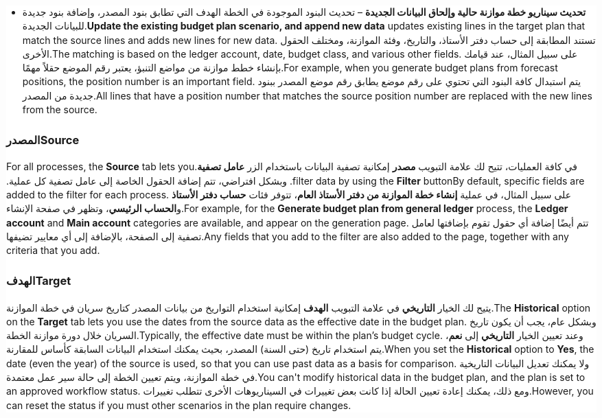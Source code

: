 -   <span data-ttu-id="d7b6d-126">**تحديث سيناريو خطة موازنة حالية وإلحاق البيانات الجديدة** – تحديث البنود الموجودة في الخطة الهدف التي تطابق بنود المصدر، وإضافة بنود جديدة للبيانات الجديدة.</span><span class="sxs-lookup"><span data-stu-id="d7b6d-126">**Update the existing budget plan scenario, and append new data** updates existing lines in the target plan that match the source lines and adds new lines for new data.</span></span> <span data-ttu-id="d7b6d-127">تستند المطابقة إلى حساب دفتر الأستاذ، والتاريخ، وفئة الموازنة، ومختلف الحقول الأخرى.</span><span class="sxs-lookup"><span data-stu-id="d7b6d-127">The matching is based on the ledger account, date, budget class, and various other fields.</span></span> <span data-ttu-id="d7b6d-128">على سبيل المثال، عند قيامك بإنشاء خطط موازنة من مواضع التنبؤ، يعتبر رقم الموضع حقلاً مهمًا.</span><span class="sxs-lookup"><span data-stu-id="d7b6d-128">For example, when you generate budget plans from forecast positions, the position number is an important field.</span></span> <span data-ttu-id="d7b6d-129">يتم استبدال كافة البنود التي تحتوي على رقم موضع يطابق رقم موضع المصدر ببنود جديدة من المصدر.</span><span class="sxs-lookup"><span data-stu-id="d7b6d-129">All lines that have a position number that matches the source position number are replaced with the new lines from the source.</span></span>

### <a name="source"></a><span data-ttu-id="d7b6d-130">المصدر</span><span class="sxs-lookup"><span data-stu-id="d7b6d-130">Source</span></span>

<span data-ttu-id="d7b6d-131">في كافة العمليات، تتيح لك علامة التبويب **مصدر** إمكانية تصفية البيانات باستخدام الزر **‬‏‫عامل تصفية‬‏‫**.</span><span class="sxs-lookup"><span data-stu-id="d7b6d-131">For all processes, the **Source** tab lets you filter data by using the **Filter** button.</span></span> <span data-ttu-id="d7b6d-132">وبشكل افتراضي، تتم إضافة الحقول الخاصة إلى عامل تصفية كل عملية.‬</span><span class="sxs-lookup"><span data-stu-id="d7b6d-132">By default, specific fields are added to the filter for each process.</span></span> <span data-ttu-id="d7b6d-133">على سبيل المثال، في عملية **إنشاء خطة الموازنة من دفتر الأستاذ العام**، تتوفر فئات **حساب دفتر الأستاذ** و**الحساب الرئيسي**، وتظهر في صفحة الإنشاء.</span><span class="sxs-lookup"><span data-stu-id="d7b6d-133">For example, for the **Generate budget plan from general ledger** process, the **Ledger account** and **Main account** categories are available, and appear on the generation page.</span></span> <span data-ttu-id="d7b6d-134">تتم أيضًا إضافة أي حقول تقوم بإضافتها لعامل تصفية إلى الصفحة، بالإضافة إلى أي معايير تضيفها.</span><span class="sxs-lookup"><span data-stu-id="d7b6d-134">Any fields that you add to the filter are also added to the page, together with any criteria that you add.</span></span>

### <a name="target"></a><span data-ttu-id="d7b6d-135">الهدف</span><span class="sxs-lookup"><span data-stu-id="d7b6d-135">Target</span></span>

<span data-ttu-id="d7b6d-136">يتيح لك الخيار **التاريخي** في علامة التبويب **الهدف** إمكانية استخدام التواريخ من بيانات المصدر كتاريخ سريان في خطة الموازنة.</span><span class="sxs-lookup"><span data-stu-id="d7b6d-136">The **Historical** option on the **Target** tab lets you use the dates from the source data as the effective date in the budget plan.</span></span> <span data-ttu-id="d7b6d-137">وبشكل عام، يجب أن يكون تاريخ السريان خلال دورة موازنة الخطة.</span><span class="sxs-lookup"><span data-stu-id="d7b6d-137">Typically, the effective date must be within the plan’s budget cycle.</span></span> <span data-ttu-id="d7b6d-138">وعند تعيين الخيار **التاريخي** إلى **نعم**، يتم استخدام تاريخ (حتى السنة) المصدر، بحيث يمكنك استخدام البيانات السابقة كأساس للمقارنة.</span><span class="sxs-lookup"><span data-stu-id="d7b6d-138">When you set the **Historical** option to **Yes**, the date (even the year) of the source is used, so that you can use past data as a basis for comparison.</span></span> <span data-ttu-id="d7b6d-139">ولا يمكنك تعديل البيانات التاريخية في خطة الموازنة، ويتم تعيين الخطة إلى حالة سير عمل معتمدة.</span><span class="sxs-lookup"><span data-stu-id="d7b6d-139">You can't modify historical data in the budget plan, and the plan is set to an approved workflow status.</span></span> <span data-ttu-id="d7b6d-140">ومع ذلك، يمكنك إعادة تعيين الحالة إذا كانت بعض تغييرات في السيناريوهات الأخرى تتطلب تغييرات.</span><span class="sxs-lookup"><span data-stu-id="d7b6d-140">However, you can reset the status if you must other scenarios in the plan require changes.</span></span>
